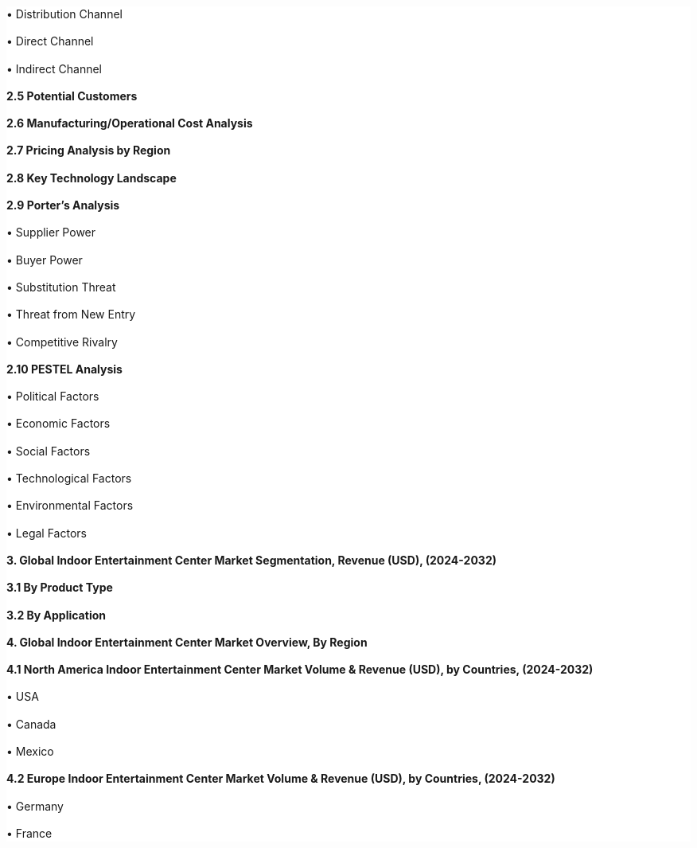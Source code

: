 • Distribution Channel

• Direct Channel

• Indirect Channel

<strong>2.5 Potential Customers</strong>

<strong>2.6 Manufacturing/Operational Cost Analysis</strong>

<strong>2.7 Pricing Analysis by Region</strong>

<strong>2.8 Key Technology Landscape</strong>

<strong>2.9 Porter’s Analysis</strong>

• Supplier Power

• Buyer Power

• Substitution Threat

• Threat from New Entry

• Competitive Rivalry

<strong>2.10 PESTEL Analysis</strong>

• Political Factors

• Economic Factors

• Social Factors

• Technological Factors

• Environmental Factors

• Legal Factors

<strong>3. Global Indoor Entertainment Center Market Segmentation, Revenue (USD), (2024-2032)</strong>

<strong>3.1 By Product Type</strong>

<strong>3.2 By Application</strong>

<strong>4. Global Indoor Entertainment Center Market Overview, By Region</strong>

<strong>4.1 North America Indoor Entertainment Center Market Volume &amp; Revenue (USD), by Countries, (2024-2032)</strong>

• USA

• Canada

• Mexico

<strong>4.2 Europe Indoor Entertainment Center Market Volume &amp; Revenue (USD), by Countries, (2024-2032)</strong>

• Germany

• France
